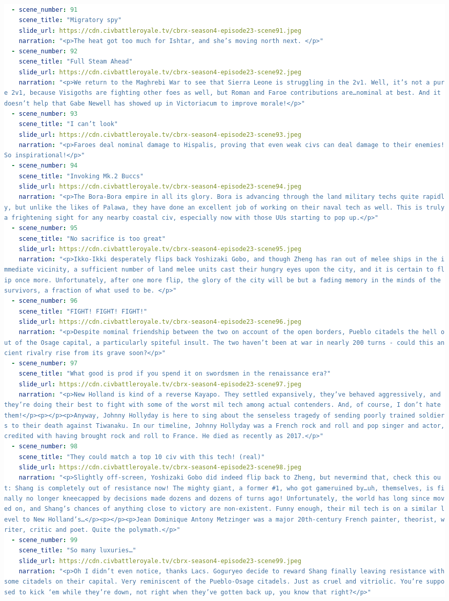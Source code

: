 ```yaml
  - scene_number: 91
    scene_title: "Migratory spy"
    slide_url: https://cdn.civbattleroyale.tv/cbrx-season4-episode23-scene91.jpeg
    narration: "<p>The heat got too much for Ishtar, and she’s moving north next. </p>"
  - scene_number: 92
    scene_title: "Full Steam Ahead"
    slide_url: https://cdn.civbattleroyale.tv/cbrx-season4-episode23-scene92.jpeg
    narration: "<p>We return to the Maghrebi War to see that Sierra Leone is struggling in the 2v1. Well, it’s not a pure 2v1, because Visigoths are fighting other foes as well, but Roman and Faroe contributions are…nominal at best. And it doesn’t help that Gabe Newell has showed up in Victoriacum to improve morale!</p>"
  - scene_number: 93
    scene_title: "I can’t look"
    slide_url: https://cdn.civbattleroyale.tv/cbrx-season4-episode23-scene93.jpeg
    narration: "<p>Faroes deal nominal damage to Hispalis, proving that even weak civs can deal damage to their enemies! So inspirational!</p>"
  - scene_number: 94
    scene_title: "Invoking Mk.2 Buccs"
    slide_url: https://cdn.civbattleroyale.tv/cbrx-season4-episode23-scene94.jpeg
    narration: "<p>The Bora-Bora empire in all its glory. Bora is advancing through the land military techs quite rapidly, but unlike the likes of Palawa, they have done an excellent job of working on their naval tech as well. This is truly a frightening sight for any nearby coastal civ, especially now with those UUs starting to pop up.</p>"
  - scene_number: 95
    scene_title: "No sacrifice is too great"
    slide_url: https://cdn.civbattleroyale.tv/cbrx-season4-episode23-scene95.jpeg
    narration: "<p>Ikko-Ikki desperately flips back Yoshizaki Gobo, and though Zheng has ran out of melee ships in the immediate vicinity, a sufficient number of land melee units cast their hungry eyes upon the city, and it is certain to flip once more. Unfortunately, after one more flip, the glory of the city will be but a fading memory in the minds of the survivors, a fraction of what used to be. </p>"
  - scene_number: 96
    scene_title: "FIGHT! FIGHT! FIGHT!"
    slide_url: https://cdn.civbattleroyale.tv/cbrx-season4-episode23-scene96.jpeg
    narration: "<p>Despite nominal friendship between the two on account of the open borders, Pueblo citadels the hell out of the Osage capital, a particularly spiteful insult. The two haven’t been at war in nearly 200 turns - could this ancient rivalry rise from its grave soon?</p>"
  - scene_number: 97
    scene_title: "What good is prod if you spend it on swordsmen in the renaissance era?"
    slide_url: https://cdn.civbattleroyale.tv/cbrx-season4-episode23-scene97.jpeg
    narration: "<p>New Holland is kind of a reverse Kayapo. They settled expansively, they’ve behaved aggressively, and they’re doing their best to fight with some of the worst mil tech among actual contenders. And, of course, I don’t hate them!</p><p></p><p>Anyway, Johnny Hollyday is here to sing about the senseless tragedy of sending poorly trained soldiers to their death against Tiwanaku. In our timeline, Johnny Hollyday was a French rock and roll and pop singer and actor, credited with having brought rock and roll to France. He died as recently as 2017.</p>"
  - scene_number: 98
    scene_title: "They could match a top 10 civ with this tech! (real)"
    slide_url: https://cdn.civbattleroyale.tv/cbrx-season4-episode23-scene98.jpeg
    narration: "<p>Slightly off-screen, Yoshizaki Gobo did indeed flip back to Zheng, but nevermind that, check this out: Shang is completely out of resistance now! The mighty giant, a former #1, who got gameruined by…uh, themselves, is finally no longer kneecapped by decisions made dozens and dozens of turns ago! Unfortunately, the world has long since moved on, and Shang’s chances of anything close to victory are non-existent. Funny enough, their mil tech is on a similar level to New Holland’s…</p><p></p><p>Jean Dominique Antony Metzinger was a major 20th-century French painter, theorist, writer, critic and poet. Quite the polymath.</p>"
  - scene_number: 99
    scene_title: "So many luxuries…"
    slide_url: https://cdn.civbattleroyale.tv/cbrx-season4-episode23-scene99.jpeg
    narration: "<p>Oh I didn’t even notice, thanks Lacs. Goguryeo decide to reward Shang finally leaving resistance with some citadels on their capital. Very reminiscent of the Pueblo-Osage citadels. Just as cruel and vitriolic. You’re supposed to kick ‘em while they’re down, not right when they’ve gotten back up, you know that right?</p>"
```